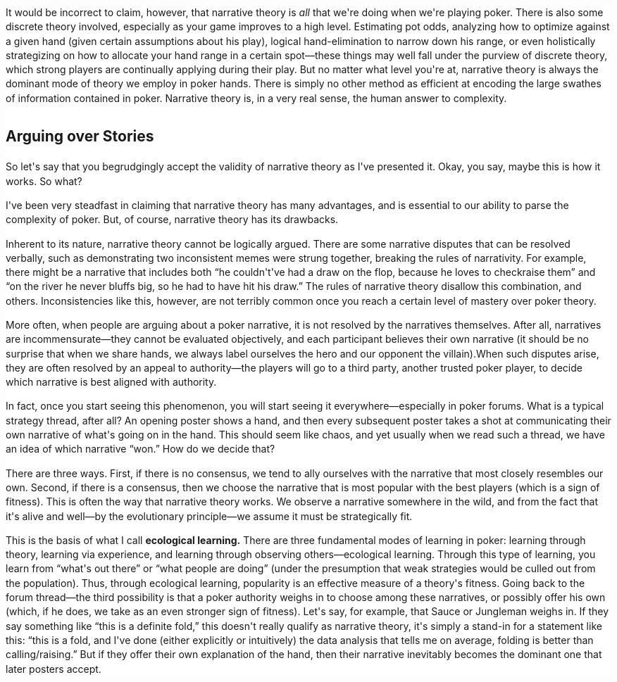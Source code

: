 It would be incorrect to claim, however, that narrative theory is *all* that we're doing when we're playing poker. There is also some discrete theory involved, especially as your game improves to a high level. Estimating pot odds, analyzing how to optimize against a given hand (given certain assumptions about his play), logical hand-elimination to narrow down his range, or even holistically strategizing on how to allocate your hand range in a certain spot&mdash;these things may well fall under the purview of discrete theory, which strong players are continually applying during their play. But no matter what level you're at, narrative theory is always the dominant mode of theory we employ in poker hands. There is simply no other method as efficient at encoding the large swathes of information contained in poker. Narrative theory is, in a very real sense, the human answer to complexity.

## Arguing over Stories

So let's say that you begrudgingly accept the validity of narrative theory as I've presented it. Okay, you say, maybe this is how it works. So what?

I've been very steadfast in claiming that narrative theory has many advantages, and is essential to our ability to parse the complexity of poker. But, of course, narrative theory has its drawbacks.

Inherent to its nature, narrative theory cannot be logically argued. There are some narrative disputes that can be resolved verbally, such as demonstrating two inconsistent memes were strung together, breaking the rules of narrativity. For example, there might be a narrative that includes both &ldquo;he couldn't've had a draw on the flop, because he loves to checkraise them&rdquo; and &ldquo;on the river he never bluffs big, so he had to have hit his draw.&rdquo; The rules of narrative theory disallow this combination, and others. Inconsistencies like this, however, are not terribly common once you reach a certain level of mastery over poker theory.

More often, when people are arguing about a poker narrative, it is not resolved by the narratives themselves. After all, narratives are incommensurate&mdash;they cannot be evaluated objectively, and each participant believes their own narrative (it should be no surprise that when we share hands, we always label ourselves the hero and our opponent the villain).When such disputes arise, they are often resolved by an appeal to authority&mdash;the players will go to a third party, another trusted poker player, to decide which narrative is best aligned with authority.

In fact, once you start seeing this phenomenon, you will start seeing it everywhere&mdash;especially in poker forums. What is a typical strategy thread, after all? An opening poster shows a hand, and then every subsequent poster takes a shot at communicating their own narrative of what's going on in the hand. This should seem like chaos, and yet usually when we read such a thread, we have an idea of which narrative &ldquo;won.&rdquo; How do we decide that?

There are three ways. First, if there is no consensus, we tend to ally ourselves with the narrative that most closely resembles our own. Second, if there is a consensus, then we choose the narrative that is most popular with the best players (which is a sign of fitness). This is often the way that narrative theory works. We observe a narrative somewhere in the wild, and from the fact that it's alive and well&mdash;by the evolutionary principle&mdash;we assume it must be strategically fit.

This is the basis of what I call **ecological learning.** There are three fundamental modes of learning in poker: learning through theory, learning via experience, and learning through observing others&mdash;ecological learning. Through this type of learning, you learn from &ldquo;what's out there&rdquo; or &ldquo;what people are doing&rdquo; (under the presumption that weak strategies would be culled out from the population). Thus, through ecological learning, popularity is an effective measure of a theory's fitness. Going back to the forum thread&mdash;the third possibility is that a poker authority weighs in to choose among these narratives, or possibly offer his own (which, if he does, we take as an even stronger sign of fitness). Let's say, for example, that Sauce or Jungleman weighs in. If they say something like &ldquo;this is a definite fold,&rdquo; this doesn't really qualify as narrative theory, it's simply a stand-in for a statement like this: &ldquo;this is a fold, and I've done (either explicitly or intuitively) the data analysis that tells me on average, folding is better than calling/raising.&rdquo; But if they offer their own explanation of the hand, then their narrative inevitably becomes the dominant one that later posters accept.
